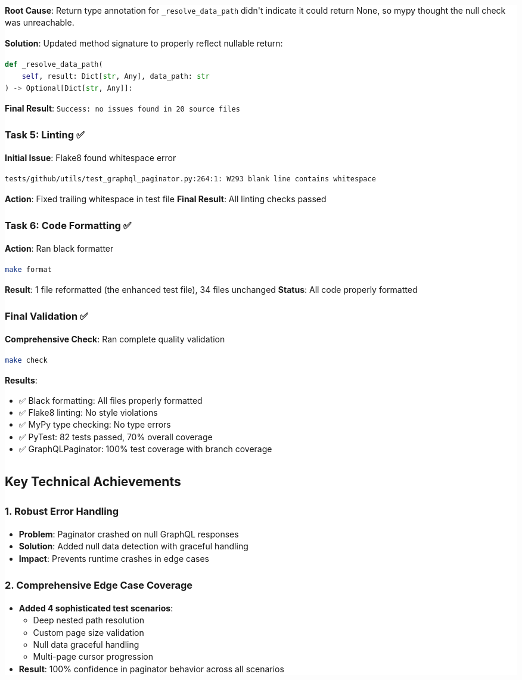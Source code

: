 **Root Cause**: Return type annotation for `_resolve_data_path` didn't indicate it could return None, so mypy thought the null check was unreachable.

**Solution**: Updated method signature to properly reflect nullable return:
```python
def _resolve_data_path(
    self, result: Dict[str, Any], data_path: str
) -> Optional[Dict[str, Any]]:
```

**Final Result**: `Success: no issues found in 20 source files`

### Task 5: Linting ✅

**Initial Issue**: Flake8 found whitespace error
```
tests/github/utils/test_graphql_paginator.py:264:1: W293 blank line contains whitespace
```

**Action**: Fixed trailing whitespace in test file
**Final Result**: All linting checks passed

### Task 6: Code Formatting ✅

**Action**: Ran black formatter
```bash
make format
```

**Result**: 1 file reformatted (the enhanced test file), 34 files unchanged
**Status**: All code properly formatted

### Final Validation ✅

**Comprehensive Check**: Ran complete quality validation
```bash
make check
```

**Results**:
- ✅ Black formatting: All files properly formatted
- ✅ Flake8 linting: No style violations
- ✅ MyPy type checking: No type errors
- ✅ PyTest: 82 tests passed, 70% overall coverage
- ✅ GraphQLPaginator: 100% test coverage with branch coverage

## Key Technical Achievements

### 1. Robust Error Handling
- **Problem**: Paginator crashed on null GraphQL responses
- **Solution**: Added null data detection with graceful handling
- **Impact**: Prevents runtime crashes in edge cases

### 2. Comprehensive Edge Case Coverage
- **Added 4 sophisticated test scenarios**:
  - Deep nested path resolution
  - Custom page size validation  
  - Null data graceful handling
  - Multi-page cursor progression
- **Result**: 100% confidence in paginator behavior across all scenarios
